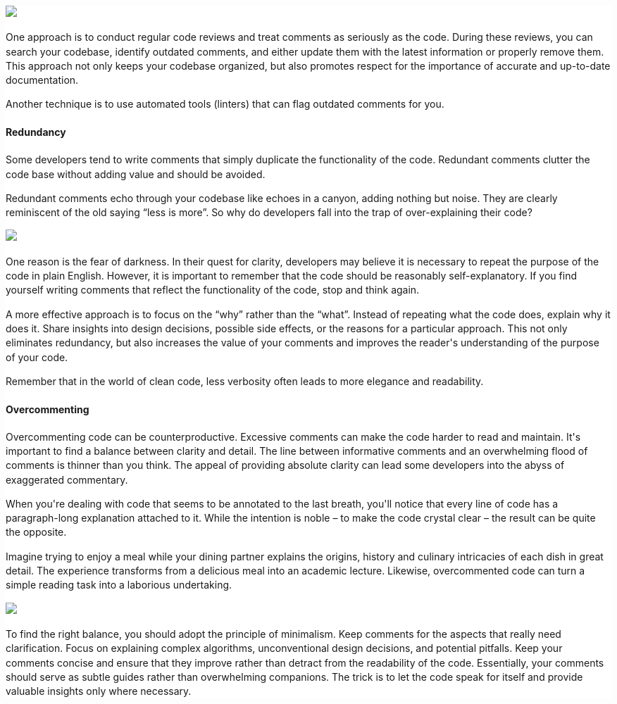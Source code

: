 <a href="https://labs.openai.com/s/ketMSEx16n6Ok2h9ZRuYzTOf"><img class="dall-e" src="https://openai-labs-public-images-prod.azureedge.net/user-EdjyOaPT5S1BTvJpIGVzvTQx/generations/generation-ketMSEx16n6Ok2h9ZRuYzTOf/image.webp"></a>

One approach is to conduct regular code reviews and treat comments as seriously as the code. During these reviews, you can search your codebase, identify outdated comments, and either update them with the latest information or properly remove them. This approach not only keeps your codebase organized, but also promotes respect for the importance of accurate and up-to-date documentation.

Another technique is to use automated tools (linters) that can flag outdated comments for you.


#### Redundancy

Some developers tend to write comments that simply duplicate the functionality of the code. Redundant comments clutter the code base without adding value and should be avoided.

Redundant comments echo through your codebase like echoes in a canyon, adding nothing but noise. They are clearly reminiscent of the old saying “less is more”. So why do developers fall into the trap of over-explaining their code?

<a href="https://labs.openai.com/s/ertdb4IllmsRFoyqfzzbGUuc"><img class="dall-e" src="https://openai-labs-public-images-prod.azureedge.net/user-EdjyOaPT5S1BTvJpIGVzvTQx/generations/generation-ertdb4IllmsRFoyqfzzbGUuc/image.webp"></a>

One reason is the fear of darkness. In their quest for clarity, developers may believe it is necessary to repeat the purpose of the code in plain English. However, it is important to remember that the code should be reasonably self-explanatory. If you find yourself writing comments that reflect the functionality of the code, stop and think again.

A more effective approach is to focus on the “why” rather than the “what”. Instead of repeating what the code does, explain why it does it. Share insights into design decisions, possible side effects, or the reasons for a particular approach. This not only eliminates redundancy, but also increases the value of your comments and improves the reader's understanding of the purpose of your code.

Remember that in the world of clean code, less verbosity often leads to more elegance and readability.

#### Overcommenting

Overcommenting code can be counterproductive. Excessive comments can make the code harder to read and maintain. It's important to find a balance between clarity and detail. The line between informative comments and an overwhelming flood of comments is thinner than you think. The appeal of providing absolute clarity can lead some developers into the abyss of exaggerated commentary.

When you're dealing with code that seems to be annotated to the last breath, you'll notice that every line of code has a paragraph-long explanation attached to it. While the intention is noble – to make the code crystal clear – the result can be quite the opposite.

Imagine trying to enjoy a meal while your dining partner explains the origins, history and culinary intricacies of each dish in great detail. The experience transforms from a delicious meal into an academic lecture. Likewise, overcommented code can turn a simple reading task into a laborious undertaking.

<a href="https://labs.openai.com/s/mp6E4IO91C05tA8ISxgGgGAK"><img class="dall-e" src="https://openai-labs-public-images-prod.azureedge.net/user-EdjyOaPT5S1BTvJpIGVzvTQx/generations/generation-mp6E4IO91C05tA8ISxgGgGAK/image.webp"></a>

To find the right balance, you should adopt the principle of minimalism. Keep comments for the aspects that really need clarification. Focus on explaining complex algorithms, unconventional design decisions, and potential pitfalls. Keep your comments concise and ensure that they improve rather than detract from the readability of the code. Essentially, your comments should serve as subtle guides rather than overwhelming companions. The trick is to let the code speak for itself and provide valuable insights only where necessary.

